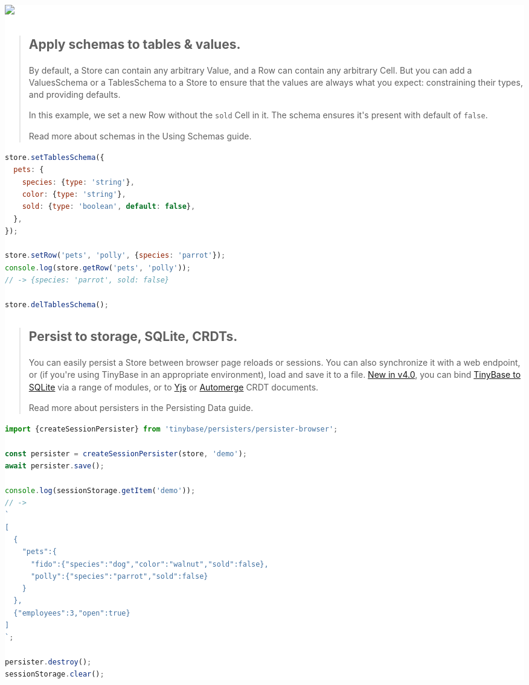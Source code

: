 <img src='/store-inspector.webp' />

> ## Apply schemas to tables & values.
>
> By default, a Store can contain any arbitrary Value, and a Row can contain any
> arbitrary Cell. But you can add a ValuesSchema or a TablesSchema to a Store to
> ensure that the values are always what you expect: constraining their types,
> and providing defaults.
>
> In this example, we set a new Row without the `sold` Cell in it. The schema
> ensures it's present with default of `false`.
>
> Read more about schemas in the Using Schemas guide.

```js
store.setTablesSchema({
  pets: {
    species: {type: 'string'},
    color: {type: 'string'},
    sold: {type: 'boolean', default: false},
  },
});

store.setRow('pets', 'polly', {species: 'parrot'});
console.log(store.getRow('pets', 'polly'));
// -> {species: 'parrot', sold: false}

store.delTablesSchema();
```

> ## Persist to storage, SQLite, CRDTs.
>
> You can easily persist a Store between browser page reloads or sessions. You
> can also synchronize it with a web endpoint, or (if you're using TinyBase in
> an appropriate environment), load and save it to a file. [New in
> v4.0](/guides/releases/#v4-0), you can bind [TinyBase to
> SQLite](/guides/schemas-and-persistence/database-persistence/) via a range of
> modules, or to [Yjs](https://yjs.dev/) or [Automerge](https://automerge.org/)
> CRDT documents.
>
> Read more about persisters in the Persisting Data guide.

```js
import {createSessionPersister} from 'tinybase/persisters/persister-browser';

const persister = createSessionPersister(store, 'demo');
await persister.save();

console.log(sessionStorage.getItem('demo'));
// ->
`
[
  {
    "pets":{
      "fido":{"species":"dog","color":"walnut","sold":false},
      "polly":{"species":"parrot","sold":false}
    }
  },
  {"employees":3,"open":true}
]
`;

persister.destroy();
sessionStorage.clear();
```
